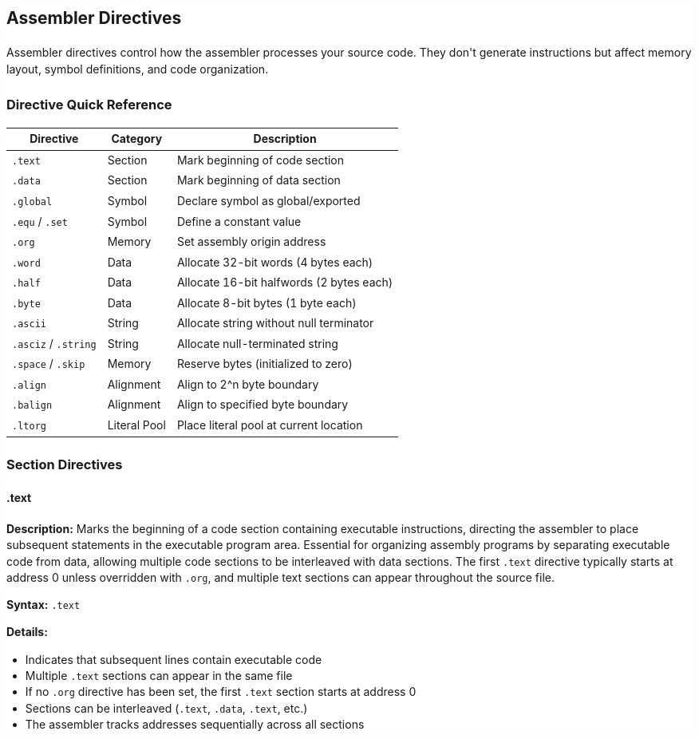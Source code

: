 ## Assembler Directives

Assembler directives control how the assembler processes your source code. They don't generate instructions but affect memory layout, symbol definitions, and code organization.

### Directive Quick Reference

| Directive | Category | Description |
|-----------|----------|-------------|
| `.text` | Section | Mark beginning of code section |
| `.data` | Section | Mark beginning of data section |
| `.global` | Symbol | Declare symbol as global/exported |
| `.equ` / `.set` | Symbol | Define a constant value |
| `.org` | Memory | Set assembly origin address |
| `.word` | Data | Allocate 32-bit words (4 bytes each) |
| `.half` | Data | Allocate 16-bit halfwords (2 bytes each) |
| `.byte` | Data | Allocate 8-bit bytes (1 byte each) |
| `.ascii` | String | Allocate string without null terminator |
| `.asciz` / `.string` | String | Allocate null-terminated string |
| `.space` / `.skip` | Memory | Reserve bytes (initialized to zero) |
| `.align` | Alignment | Align to 2^n byte boundary |
| `.balign` | Alignment | Align to specified byte boundary |
| `.ltorg` | Literal Pool | Place literal pool at current location |

### Section Directives
#### .text
**Description:** Marks the beginning of a code section containing executable instructions, directing the assembler to place subsequent statements in the executable program area.
Essential for organizing assembly programs by separating executable code from data, allowing multiple code sections to be interleaved with data sections.
The first `.text` directive typically starts at address 0 unless overridden with `.org`, and multiple text sections can appear throughout the source file.

**Syntax:** `.text`

**Details:**
- Indicates that subsequent lines contain executable code
- Multiple `.text` sections can appear in the same file
- If no `.org` directive has been set, the first `.text` section starts at address 0
- Sections can be interleaved (`.text`, `.data`, `.text`, etc.)
- The assembler tracks addresses sequentially across all sections
